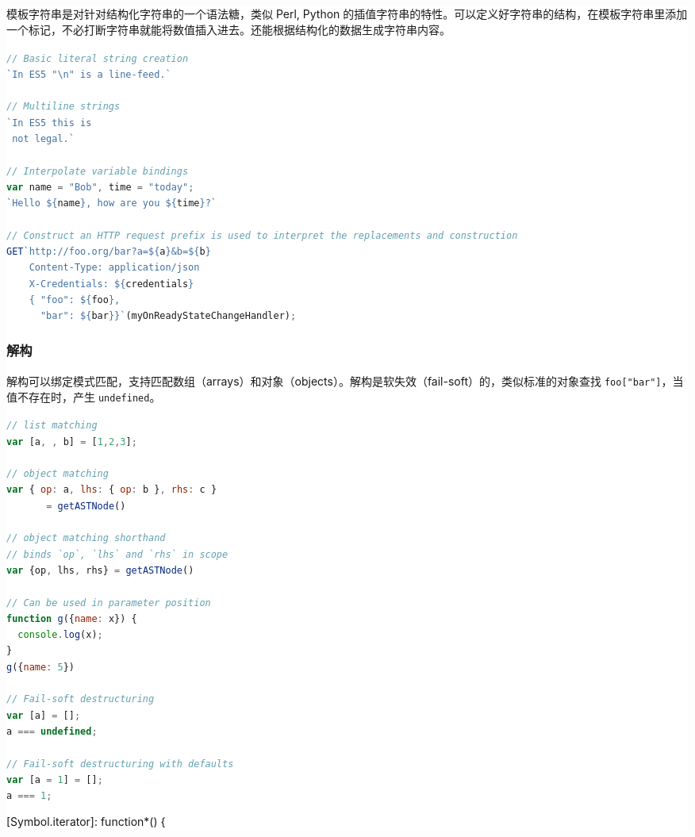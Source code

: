 模板字符串是对针对结构化字符串的一个语法糖，类似 Perl, Python 的插值字符串的特性。可以定义好字符串的结构，在模板字符串里添加一个标记，不必打断字符串就能将数值插入进去。还能根据结构化的数据生成字符串内容。

```js
// Basic literal string creation
`In ES5 "\n" is a line-feed.`

// Multiline strings
`In ES5 this is
 not legal.`

// Interpolate variable bindings
var name = "Bob", time = "today";
`Hello ${name}, how are you ${time}?`

// Construct an HTTP request prefix is used to interpret the replacements and construction
GET`http://foo.org/bar?a=${a}&b=${b}
    Content-Type: application/json
    X-Credentials: ${credentials}
    { "foo": ${foo},
      "bar": ${bar}}`(myOnReadyStateChangeHandler);
```

### 解构

解构可以绑定模式匹配，支持匹配数组（arrays）和对象（objects）。解构是软失效（fail-soft）的，类似标准的对象查找 `foo["bar"]`，当值不存在时，产生 `undefined`。

```js
// list matching
var [a, , b] = [1,2,3];

// object matching
var { op: a, lhs: { op: b }, rhs: c }
       = getASTNode()

// object matching shorthand
// binds `op`, `lhs` and `rhs` in scope
var {op, lhs, rhs} = getASTNode()

// Can be used in parameter position
function g({name: x}) {
  console.log(x);
}
g({name: 5})

// Fail-soft destructuring
var [a] = [];
a === undefined;

// Fail-soft destructuring with defaults
var [a = 1] = [];
a === 1;
```


  [Symbol.iterator]: function*() {